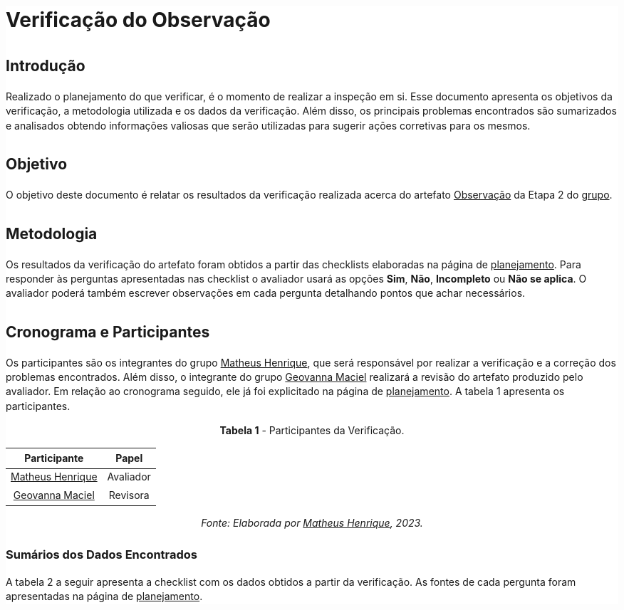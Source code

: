 # Verificação do Observação

## Introdução

Realizado o planejamento do que verificar, é o momento de realizar a inspeção em si. Esse documento apresenta os objetivos da verificação, a metodologia utilizada e os dados da verificação. Além disso, os principais problemas encontrados são sumarizados e analisados obtendo informações valiosas que serão utilizadas para sugerir ações corretivas para os mesmos.

## Objetivo

O objetivo deste documento é relatar os resultados da verificação realizada acerca do artefato [Observação](../../../../elicitacao/tecnicas/observacao) da Etapa 2 do [grupo](https://github.com/Requisitos-de-Software/2023.1-BilheteriaDigital).

## Metodologia

Os resultados da verificação do artefato foram obtidos a partir das checklists elaboradas na página de [planejamento](../planejamento-verificacao-e2-grupo). Para responder às perguntas apresentadas nas checklist o avaliador usará as opções **Sim**, **Não**, **Incompleto** ou **Não se aplica**. O avaliador poderá também escrever observações em cada pergunta detalhando pontos que achar necessários.

## Cronograma e Participantes

Os participantes são os integrantes do grupo [Matheus Henrique](https://github.com/mathonaut), que será responsável por realizar a verificação e a correção dos problemas encontrados. Além disso, o integrante do grupo [Geovanna Maciel](https://github.com/manuziny) realizará a revisão do artefato produzido pelo avaliador. Em relação ao cronograma seguido, ele já foi explicitado na página de [planejamento](../planejamento-verificacao-e2-grupo). A tabela 1 apresenta os participantes.

<center>

**Tabela 1** - Participantes da Verificação.

|                   Participante                   |   Papel   |
| :----------------------------------------------: | :-------: |
| [Matheus Henrique](https://github.com/mathonaut) | Avaliador |
|  [Geovanna Maciel](https://github.com/manuziny)  | Revisora  |

_Fonte: Elaborada por [Matheus Henrique](https://github.com/mathonaut), 2023._

</center>

### Sumários dos Dados Encontrados

A tabela 2 a seguir apresenta a checklist com os dados obtidos a partir da verificação. As fontes de cada pergunta foram apresentadas na página de [planejamento](../planejamento-verificacao-e2-grupo/#observacao).

<center>
